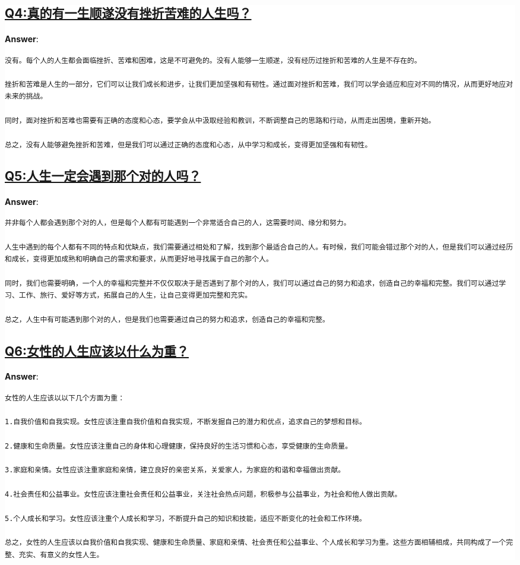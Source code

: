 ## [Q4:真的有一生顺遂没有挫折苦难的人生吗？](https://www.zhihu.com/question/34920215/answer/60875678)

**Answer**:

```
没有。每个人的人生都会面临挫折、苦难和困难，这是不可避免的。没有人能够一生顺遂，没有经历过挫折和苦难的人生是不存在的。

挫折和苦难是人生的一部分，它们可以让我们成长和进步，让我们更加坚强和有韧性。通过面对挫折和苦难，我们可以学会适应和应对不同的情况，从而更好地应对未来的挑战。

同时，面对挫折和苦难也需要有正确的态度和心态，要学会从中汲取经验和教训，不断调整自己的思路和行动，从而走出困境，重新开始。

总之，没有人能够避免挫折和苦难，但是我们可以通过正确的态度和心态，从中学习和成长，变得更加坚强和有韧性。
```



## [Q5:人生一定会遇到那个对的人吗？](https://www.zhihu.com/question/28377437/answer/45523413)

**Answer**:

```
并非每个人都会遇到那个对的人，但是每个人都有可能遇到一个非常适合自己的人，这需要时间、缘分和努力。

人生中遇到的每个人都有不同的特点和优缺点，我们需要通过相处和了解，找到那个最适合自己的人。有时候，我们可能会错过那个对的人，但是我们可以通过经历和成长，变得更加成熟和明确自己的需求和要求，从而更好地寻找属于自己的那个人。

同时，我们也需要明确，一个人的幸福和完整并不仅仅取决于是否遇到了那个对的人，我们可以通过自己的努力和追求，创造自己的幸福和完整。我们可以通过学习、工作、旅行、爱好等方式，拓展自己的人生，让自己变得更加完整和充实。

总之，人生中有可能遇到那个对的人，但是我们也需要通过自己的努力和追求，创造自己的幸福和完整。
```



## [Q6:女性的人生应该以什么为重？](https://www.zhihu.com/question/21156472/answer/26048503)

**Answer**:

```
女性的人生应该以以下几个方面为重：

1.自我价值和自我实现。女性应该注重自我价值和自我实现，不断发掘自己的潜力和优点，追求自己的梦想和目标。

2.健康和生命质量。女性应该注重自己的身体和心理健康，保持良好的生活习惯和心态，享受健康的生命质量。

3.家庭和亲情。女性应该注重家庭和亲情，建立良好的亲密关系，关爱家人，为家庭的和谐和幸福做出贡献。

4.社会责任和公益事业。女性应该注重社会责任和公益事业，关注社会热点问题，积极参与公益事业，为社会和他人做出贡献。

5.个人成长和学习。女性应该注重个人成长和学习，不断提升自己的知识和技能，适应不断变化的社会和工作环境。

总之，女性的人生应该以自我价值和自我实现、健康和生命质量、家庭和亲情、社会责任和公益事业、个人成长和学习为重。这些方面相辅相成，共同构成了一个完整、充实、有意义的女性人生。
```
